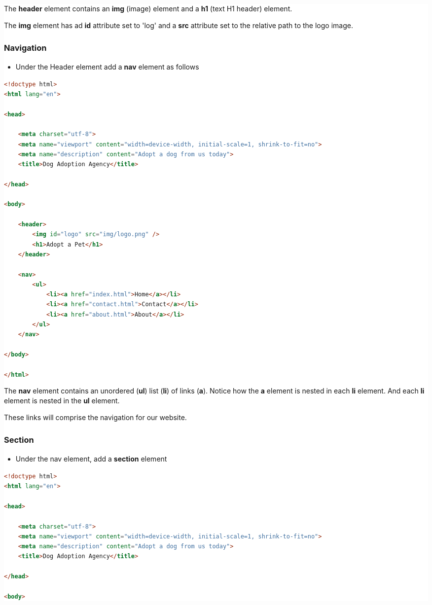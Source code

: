The **header** element contains an **img** (image) element and a **h1** (text H1 header) element.

The **img** element has ad **id** attribute set to 'log' and a **src** attribute set to the relative path to the logo image.

### Navigation 

- Under the Header element add a **nav** element as follows

```html
<!doctype html>
<html lang="en">

<head>

    <meta charset="utf-8">
    <meta name="viewport" content="width=device-width, initial-scale=1, shrink-to-fit=no">
    <meta name="description" content="Adopt a dog from us today">
    <title>Dog Adoption Agency</title>

</head>

<body>
    
    <header>
        <img id="logo" src="img/logo.png" />
        <h1>Adopt a Pet</h1>
    </header>

    <nav>
        <ul>
            <li><a href="index.html">Home</a></li>
            <li><a href="contact.html">Contact</a></li>
            <li><a href="about.html">About</a></li>
        </ul>
    </nav>

</body>

</html>
```

The **nav** element contains an unordered (**ul**) list (**li**) of links (**a**). Notice how the **a** element is nested in each **li** element. And each **li** element is nested in the **ul** element.

These links will comprise the navigation for our website.

### Section

- Under the nav element, add a **section** element

```html
<!doctype html>
<html lang="en">

<head>

    <meta charset="utf-8">
    <meta name="viewport" content="width=device-width, initial-scale=1, shrink-to-fit=no">
    <meta name="description" content="Adopt a dog from us today">
    <title>Dog Adoption Agency</title>

</head>

<body>

```